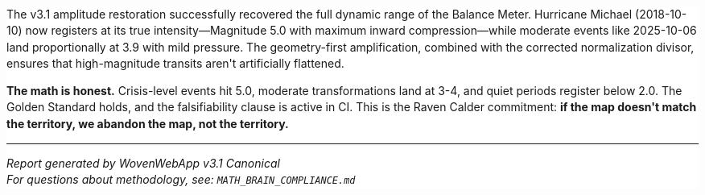 The v3.1 amplitude restoration successfully recovered the full dynamic range of the Balance Meter. Hurricane Michael (2018-10-10) now registers at its true intensity—Magnitude 5.0 with maximum inward compression—while moderate events like 2025-10-06 land proportionally at 3.9 with mild pressure. The geometry-first amplification, combined with the corrected normalization divisor, ensures that high-magnitude transits aren't artificially flattened.

**The math is honest.** Crisis-level events hit 5.0, moderate transformations land at 3-4, and quiet periods register below 2.0. The Golden Standard holds, and the falsifiability clause is active in CI. This is the Raven Calder commitment: **if the map doesn't match the territory, we abandon the map, not the territory.**

---

*Report generated by WovenWebApp v3.1 Canonical*  
*For questions about methodology, see: `MATH_BRAIN_COMPLIANCE.md`*
